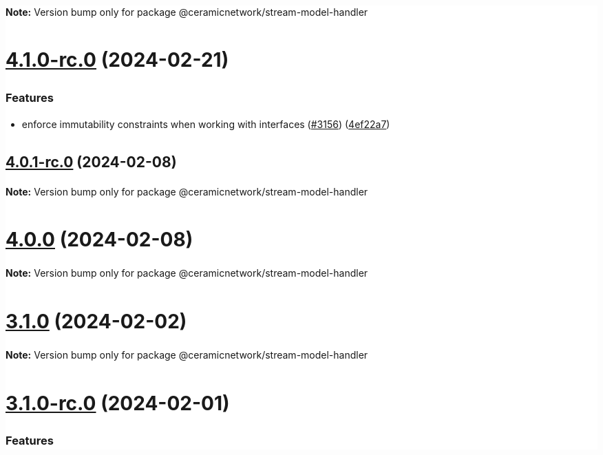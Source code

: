 **Note:** Version bump only for package @ceramicnetwork/stream-model-handler





# [4.1.0-rc.0](https://github.com/ceramicnetwork/js-ceramic/compare/@ceramicnetwork/stream-model-handler@4.0.1-rc.0...@ceramicnetwork/stream-model-handler@4.1.0-rc.0) (2024-02-21)


### Features

* enforce immutability constraints when working with interfaces ([#3156](https://github.com/ceramicnetwork/js-ceramic/issues/3156)) ([4ef22a7](https://github.com/ceramicnetwork/js-ceramic/commit/4ef22a726cc0e2920175ded85ac6f41c37f3539a))





## [4.0.1-rc.0](https://github.com/ceramicnetwork/js-ceramic/compare/@ceramicnetwork/stream-model-handler@4.0.0...@ceramicnetwork/stream-model-handler@4.0.1-rc.0) (2024-02-08)

**Note:** Version bump only for package @ceramicnetwork/stream-model-handler





# [4.0.0](https://github.com/ceramicnetwork/js-ceramic/compare/@ceramicnetwork/stream-model-handler@3.1.0...@ceramicnetwork/stream-model-handler@4.0.0) (2024-02-08)

**Note:** Version bump only for package @ceramicnetwork/stream-model-handler





# [3.1.0](https://github.com/ceramicnetwork/js-ceramic/compare/@ceramicnetwork/stream-model-handler@3.1.0-rc.0...@ceramicnetwork/stream-model-handler@3.1.0) (2024-02-02)

**Note:** Version bump only for package @ceramicnetwork/stream-model-handler





# [3.1.0-rc.0](https://github.com/ceramicnetwork/js-ceramic/compare/@ceramicnetwork/stream-model-handler@2.4.0...@ceramicnetwork/stream-model-handler@3.1.0-rc.0) (2024-02-01)


### Features
